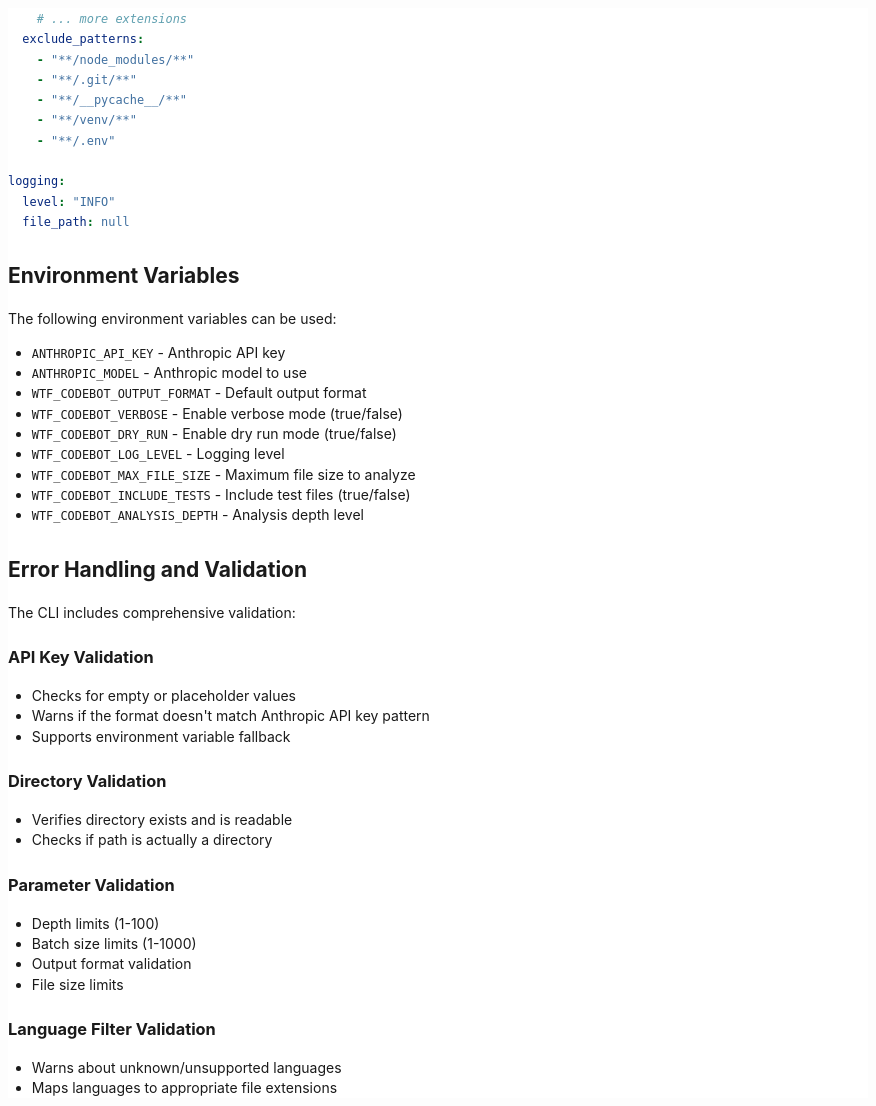```yaml
    # ... more extensions
  exclude_patterns:
    - "**/node_modules/**"
    - "**/.git/**"
    - "**/__pycache__/**"
    - "**/venv/**"
    - "**/.env"

logging:
  level: "INFO"
  file_path: null
```

## Environment Variables

The following environment variables can be used:

- `ANTHROPIC_API_KEY` - Anthropic API key
- `ANTHROPIC_MODEL` - Anthropic model to use
- `WTF_CODEBOT_OUTPUT_FORMAT` - Default output format
- `WTF_CODEBOT_VERBOSE` - Enable verbose mode (true/false)
- `WTF_CODEBOT_DRY_RUN` - Enable dry run mode (true/false)
- `WTF_CODEBOT_LOG_LEVEL` - Logging level
- `WTF_CODEBOT_MAX_FILE_SIZE` - Maximum file size to analyze
- `WTF_CODEBOT_INCLUDE_TESTS` - Include test files (true/false)
- `WTF_CODEBOT_ANALYSIS_DEPTH` - Analysis depth level

## Error Handling and Validation

The CLI includes comprehensive validation:

### API Key Validation
- Checks for empty or placeholder values
- Warns if the format doesn't match Anthropic API key pattern
- Supports environment variable fallback

### Directory Validation
- Verifies directory exists and is readable
- Checks if path is actually a directory

### Parameter Validation
- Depth limits (1-100)
- Batch size limits (1-1000)
- Output format validation
- File size limits

### Language Filter Validation
- Warns about unknown/unsupported languages
- Maps languages to appropriate file extensions

